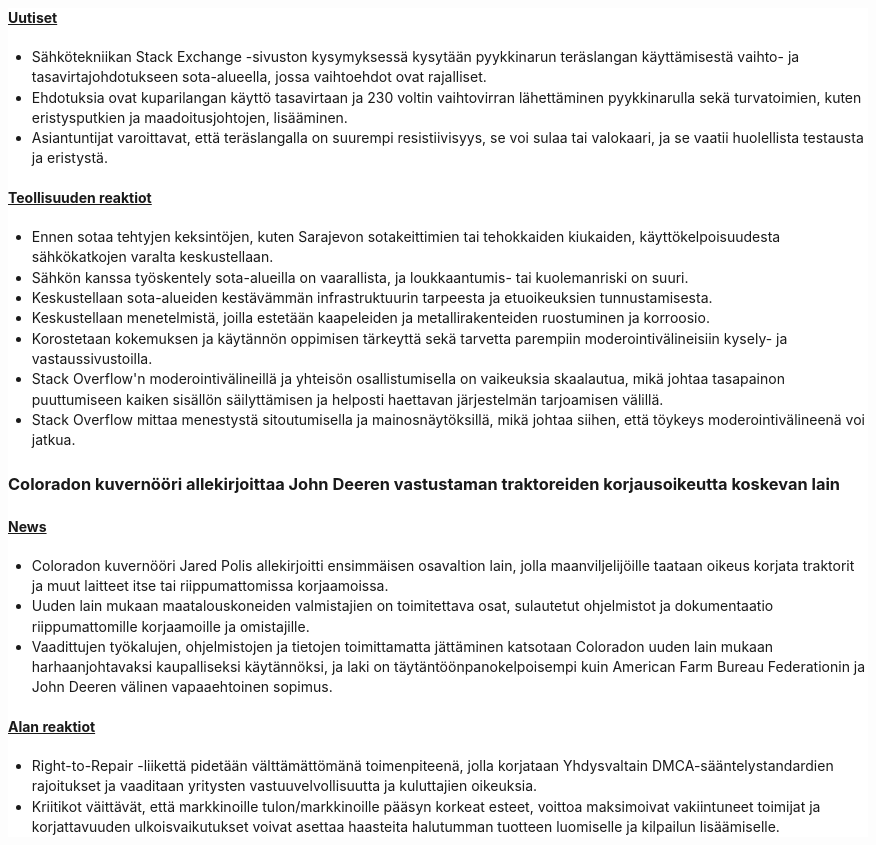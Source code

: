 #### [Uutiset](https://electronics.stackexchange.com/questions/664502/using-clothesline-steel-core-wire-rope-for-ac-and-dc)

- Sähkötekniikan Stack Exchange -sivuston kysymyksessä kysytään pyykkinarun teräslangan käyttämisestä vaihto- ja tasavirtajohdotukseen sota-alueella, jossa vaihtoehdot ovat rajalliset.
- Ehdotuksia ovat kuparilangan käyttö tasavirtaan ja 230 voltin vaihtovirran lähettäminen pyykkinarulla sekä turvatoimien, kuten eristysputkien ja maadoitusjohtojen, lisääminen.
- Asiantuntijat varoittavat, että teräslangalla on suurempi resistiivisyys, se voi sulaa tai valokaari, ja se vaatii huolellista testausta ja eristystä.

#### [Teollisuuden reaktiot](http://news.ycombinator.com/item?id=35730074)

- Ennen sotaa tehtyjen keksintöjen, kuten Sarajevon sotakeittimien tai tehokkaiden kiukaiden, käyttökelpoisuudesta sähkökatkojen varalta keskustellaan.
- Sähkön kanssa työskentely sota-alueilla on vaarallista, ja loukkaantumis- tai kuolemanriski on suuri.
- Keskustellaan sota-alueiden kestävämmän infrastruktuurin tarpeesta ja etuoikeuksien tunnustamisesta.
- Keskustellaan menetelmistä, joilla estetään kaapeleiden ja metallirakenteiden ruostuminen ja korroosio.
- Korostetaan kokemuksen ja käytännön oppimisen tärkeyttä sekä tarvetta parempiin moderointivälineisiin kysely- ja vastaussivustoilla.
- Stack Overflow'n moderointivälineillä ja yhteisön osallistumisella on vaikeuksia skaalautua, mikä johtaa tasapainon puuttumiseen kaiken sisällön säilyttämisen ja helposti haettavan järjestelmän tarjoamisen välillä.
- Stack Overflow mittaa menestystä sitoutumisella ja mainosnäytöksillä, mikä johtaa siihen, että töykeys moderointivälineenä voi jatkua.

### Coloradon kuvernööri allekirjoittaa John Deeren vastustaman traktoreiden korjausoikeutta koskevan lain

#### [News](https://arstechnica.com/tech-policy/2023/04/colorado-governor-signs-tractor-right-to-repair-law-opposed-by-john-deere/)

- Coloradon kuvernööri Jared Polis allekirjoitti ensimmäisen osavaltion lain, jolla maanviljelijöille taataan oikeus korjata traktorit ja muut laitteet itse tai riippumattomissa korjaamoissa.
- Uuden lain mukaan maatalouskoneiden valmistajien on toimitettava osat, sulautetut ohjelmistot ja dokumentaatio riippumattomille korjaamoille ja omistajille.
- Vaadittujen työkalujen, ohjelmistojen ja tietojen toimittamatta jättäminen katsotaan Coloradon uuden lain mukaan harhaanjohtavaksi kaupalliseksi käytännöksi, ja laki on täytäntöönpanokelpoisempi kuin American Farm Bureau Federationin ja John Deeren välinen vapaaehtoinen sopimus.

#### [Alan reaktiot](http://news.ycombinator.com/item?id=35729558)

- Right-to-Repair -liikettä pidetään välttämättömänä toimenpiteenä, jolla korjataan Yhdysvaltain DMCA-sääntelystandardien rajoitukset ja vaaditaan yritysten vastuuvelvollisuutta ja kuluttajien oikeuksia.
- Kriitikot väittävät, että markkinoille tulon/markkinoille pääsyn korkeat esteet, voittoa maksimoivat vakiintuneet toimijat ja korjattavuuden ulkoisvaikutukset voivat asettaa haasteita halutumman tuotteen luomiselle ja kilpailun lisäämiselle.
